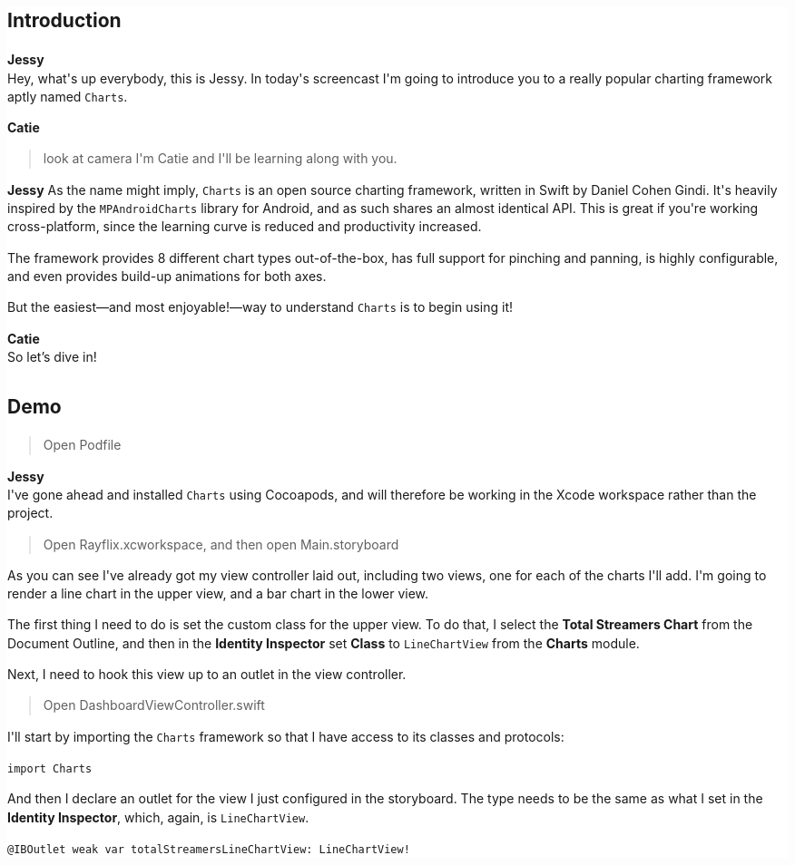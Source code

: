 ## Introduction

**Jessy**  
Hey, what's up everybody, this is Jessy. In today's screencast I'm going to introduce you to a really popular charting framework aptly named `Charts`.

**Catie**  
> look at camera
I'm Catie and I'll be learning along with you.

**Jessy** 
As the name might imply, `Charts` is an open source charting framework, written in Swift by Daniel Cohen Gindi. It's heavily inspired by the `MPAndroidCharts` library for Android, and as such shares an almost identical API. This is great if you're working cross-platform, since the learning curve is reduced and productivity increased.

The framework provides 8 different chart types out-of-the-box, has full support for pinching and panning, is highly configurable, and even provides build-up animations for both axes. 

But the easiest—and most enjoyable!—way to understand `Charts` is to begin using it!

**Catie**  
So let’s dive in!

## Demo

> Open Podfile

**Jessy**  
I've gone ahead and installed `Charts` using Cocoapods, and will therefore be working in the Xcode workspace rather than the project.

> Open Rayflix.xcworkspace, and then open Main.storyboard

As you can see I've already got my view controller laid out, including two views, one for each of the charts I'll add. I'm going to render a line chart in the upper view, and a bar chart in the lower view.

The first thing I need to do is set the custom class for the upper view. To do that, I select the **Total Streamers Chart** from the Document Outline, and then in the **Identity Inspector** set **Class** to `LineChartView` from the **Charts** module.

Next, I need to hook this view up to an outlet in the view controller.

> Open DashboardViewController.swift

I'll start by importing the `Charts` framework so that I have access to its classes and protocols:

```
import Charts
```

And then I declare an outlet for the view I just configured in the storyboard. The type needs to be the same as what I set in the **Identity Inspector**, which, again, is `LineChartView`.

```
@IBOutlet weak var totalStreamersLineChartView: LineChartView!
```
